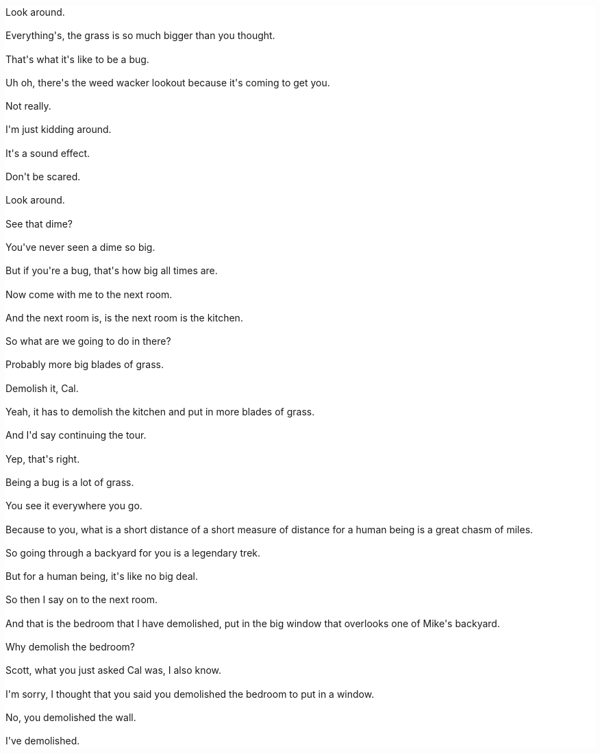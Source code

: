Look around.

Everything's, the grass is so much bigger than you thought.

That's what it's like to be a bug.

Uh oh, there's the weed wacker lookout because it's coming to get you.

Not really.

I'm just kidding around.

It's a sound effect.

Don't be scared.

Look around.

See that dime?

You've never seen a dime so big.

But if you're a bug, that's how big all times are.

Now come with me to the next room.

And the next room is, is the next room is the kitchen.

So what are we going to do in there?

Probably more big blades of grass.

Demolish it, Cal.

Yeah, it has to demolish the kitchen and put in more blades of grass.

And I'd say continuing the tour.

Yep, that's right.

Being a bug is a lot of grass.

You see it everywhere you go.

Because to you, what is a short distance of a short measure of distance for a human being is a great chasm of miles.

So going through a backyard for you is a legendary trek.

But for a human being, it's like no big deal.

So then I say on to the next room.

And that is the bedroom that I have demolished, put in the big window that overlooks one of Mike's backyard.

Why demolish the bedroom?

Scott, what you just asked Cal was, I also know.

I'm sorry, I thought that you said you demolished the bedroom to put in a window.

No, you demolished the wall.

I've demolished.
